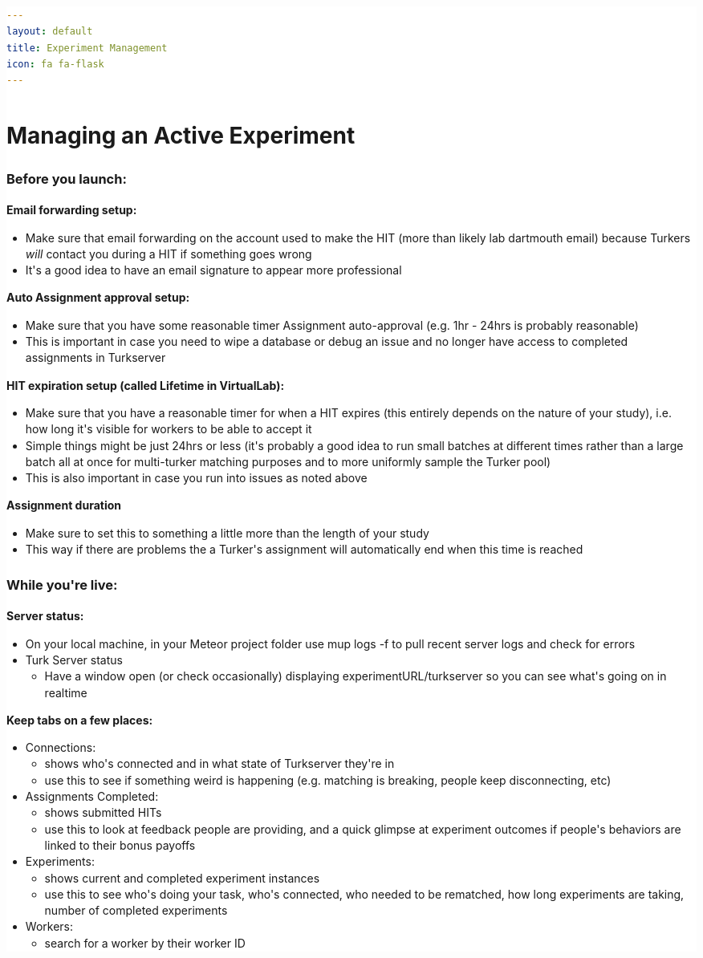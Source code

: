 ```yaml
---
layout: default
title: Experiment Management
icon: fa fa-flask
---
```


# Managing an Active Experiment

### Before you launch: 

**Email forwarding setup:**  

* Make sure that email forwarding on the account used to make the HIT (more than likely lab dartmouth email) because Turkers *will* contact you during a HIT if something goes wrong
* It's a good idea to have an email signature to appear more professional  

**Auto Assignment approval setup:**

* Make sure that you have some reasonable timer Assignment auto-approval (e.g. 1hr - 24hrs is probably reasonable)
* This is important in case you need to wipe a database or debug an issue and no longer have access to completed assignments in Turkserver

**HIT expiration setup (called Lifetime in VirtualLab):**

- Make sure that you have a reasonable timer for when a HIT expires (this entirely depends on the nature of your study), i.e. how long it's visible for workers to be able to accept it
- Simple things might be just 24hrs or less (it's probably a good idea to run small batches at different times rather than a large batch all at once for multi-turker matching purposes and to more uniformly sample the Turker pool)
- This is also important in case you run into issues as noted above 

**Assignment duration**

* Make sure to set this to something a little more than the length of your study
* This way if there are problems the a Turker's assignment will automatically end when this time is reached

### While you're live:

**Server status:**

* On your local machine, in your Meteor project folder use mup logs -f to pull recent server logs and check for errors 
* Turk Server status
    * Have a window open (or check occasionally) displaying experimentURL/turkserver so you can see what's going on in realtime

**Keep tabs on a few places:**  

+ Connections:
    + shows who's connected and in what state of Turkserver they're in
    + use this to see if something weird is happening (e.g. matching is breaking, people keep disconnecting, etc) 
+ Assignments Completed:
    + shows submitted HITs
    + use this to look at feedback people are providing, and a quick glimpse at experiment outcomes if people's behaviors are linked to their bonus payoffs
+ Experiments:
    + shows current and completed experiment instances
    + use this to see who's doing your task, who's connected, who needed to be rematched, how long experiments are taking, number of completed experiments
+ Workers:
    + search for a worker by their worker ID